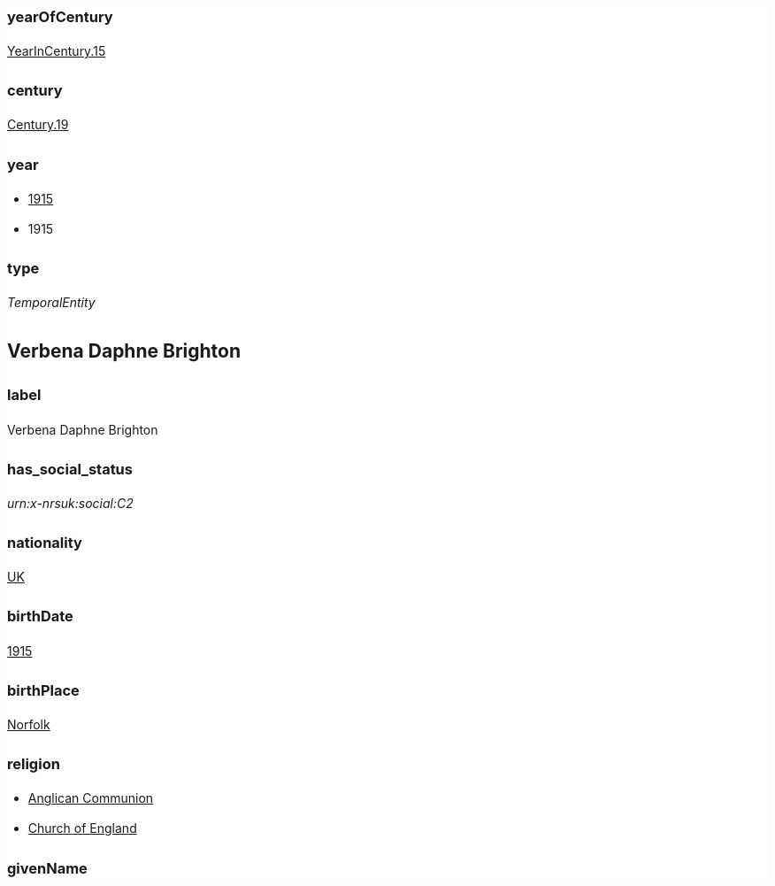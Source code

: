 ### yearOfCentury


[YearInCentury.15](#YearInCentury.15)

### century


[Century.19](#Century.19)

### year

 - [1915](#1915)

 - 1915

### type


*TemporalEntity*

## Verbena Daphne Brighton

### label


Verbena Daphne Brighton

### has_social_status


*urn:x-nrsuk:social:C2*

### nationality


[UK](#UK)

### birthDate


[1915](#1915)

### birthPlace


[Norfolk](#Norfolk)

### religion

 - [Anglican Communion](#Anglican-Communion)

 - [Church of England](#Church-of-England)

### givenName


